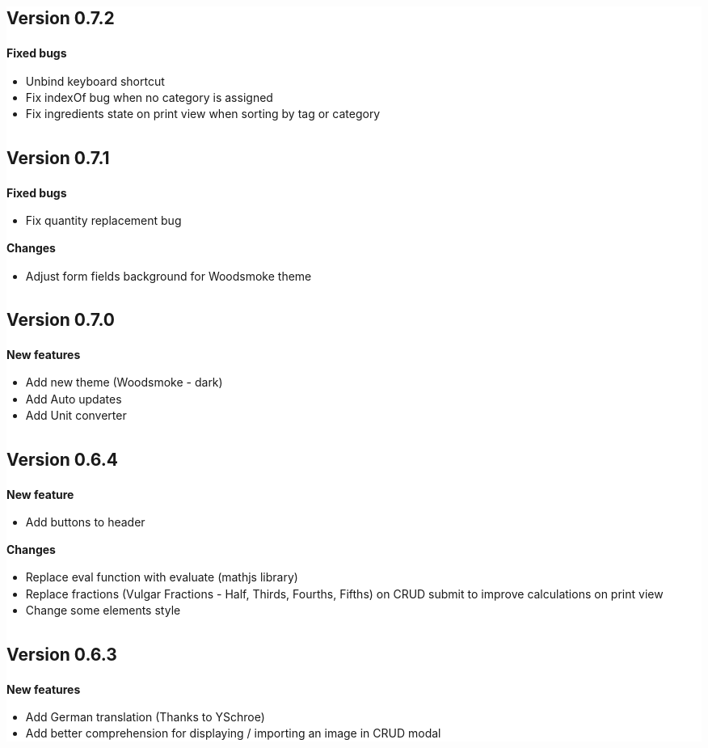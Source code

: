 ## Version 0.7.2

**Fixed bugs**
&nbsp;
&nbsp;
- Unbind keyboard shortcut
- Fix indexOf bug when no category is assigned
- Fix ingredients state on print view when sorting by tag or category

## Version 0.7.1

**Fixed bugs**
&nbsp;
&nbsp;
- Fix quantity replacement bug

**Changes**
&nbsp;
&nbsp;
- Adjust form fields background for Woodsmoke theme

## Version 0.7.0

**New features**
&nbsp;
&nbsp;
- Add new theme (Woodsmoke - dark)
- Add Auto updates
- Add Unit converter

## Version 0.6.4

**New feature**
&nbsp;
&nbsp;
- Add buttons to header

**Changes**
&nbsp;
&nbsp;
- Replace eval function with evaluate (mathjs library)
- Replace fractions (Vulgar Fractions - Half, Thirds, Fourths, Fifths) on CRUD submit to improve calculations on print view
- Change some elements style

## Version 0.6.3

**New features**
&nbsp;
&nbsp;
- Add German translation (Thanks to YSchroe)
- Add better comprehension for displaying / importing an image in CRUD modal
